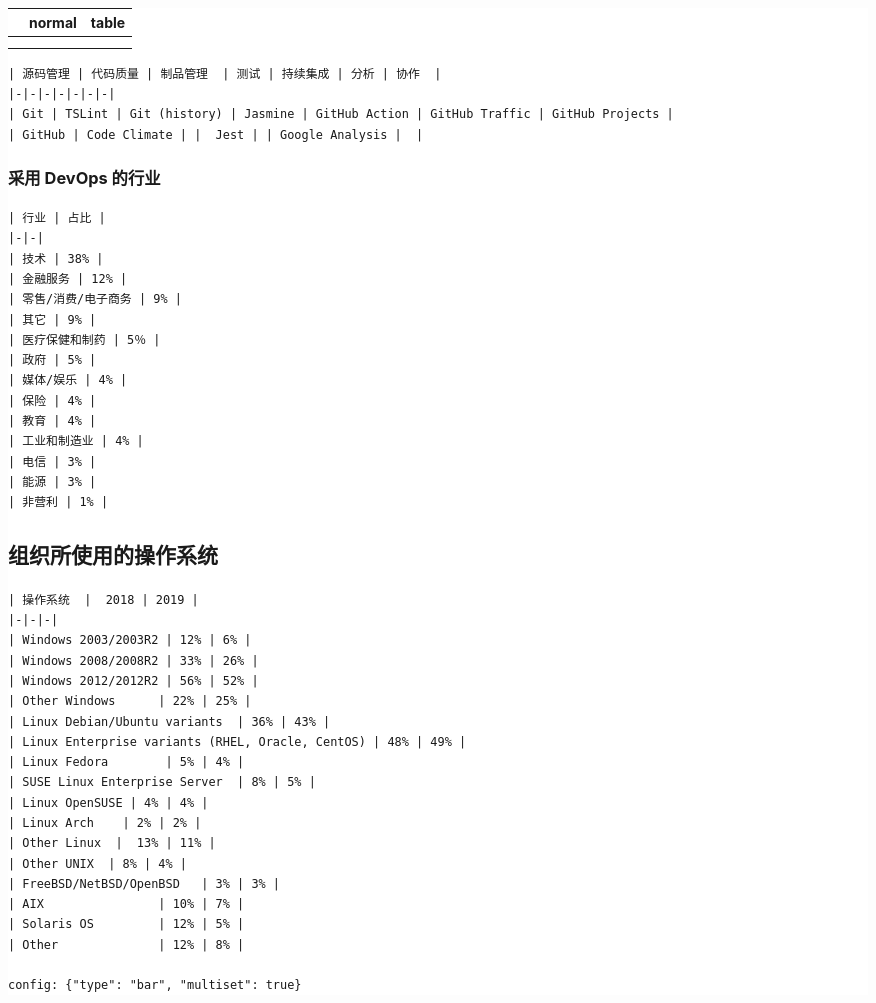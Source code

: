 |     | normal | table |
| --- | ------ | ----- |
|     |        |       |
|     |        |       |

```process-table
| 源码管理 | 代码质量 | 制品管理  | 测试 | 持续集成 | 分析 | 协作  |
|-|-|-|-|-|-|-|
| Git | TSLint | Git (history) | Jasmine | GitHub Action | GitHub Traffic | GitHub Projects |
| GitHub | Code Climate | |  Jest | | Google Analysis |  |
```

### 采用 DevOps 的行业

```chart
| 行业 | 占比 |
|-|-|
| 技术 | 38% |
| 金融服务 | 12% |
| 零售/消费/电子商务 | 9% |
| 其它 | 9% |
| 医疗保健和制药 | 5％ |
| 政府 | 5% |
| 媒体/娱乐 | 4% |
| 保险 | 4% |
| 教育 | 4% |
| 工业和制造业 | 4% |
| 电信 | 3% |
| 能源 | 3% |
| 非营利 | 1% |
```

## 组织所使用的操作系统

```chart
| 操作系统  |  2018 | 2019 |
|-|-|-|
| Windows 2003/2003R2 | 12% | 6% |
| Windows 2008/2008R2 | 33% | 26% |
| Windows 2012/2012R2 | 56% | 52% |
| Other Windows      | 22% | 25% |
| Linux Debian/Ubuntu variants  | 36% | 43% |
| Linux Enterprise variants (RHEL, Oracle, CentOS) | 48% | 49% |
| Linux Fedora        | 5% | 4% |
| SUSE Linux Enterprise Server  | 8% | 5% |
| Linux OpenSUSE | 4% | 4% |
| Linux Arch    | 2% | 2% |
| Other Linux  |  13% | 11% |
| Other UNIX  | 8% | 4% |
| FreeBSD/NetBSD/OpenBSD   | 3% | 3% |
| AIX                | 10% | 7% |
| Solaris OS         | 12% | 5% |
| Other              | 12% | 8% |

config: {"type": "bar", "multiset": true}
```
